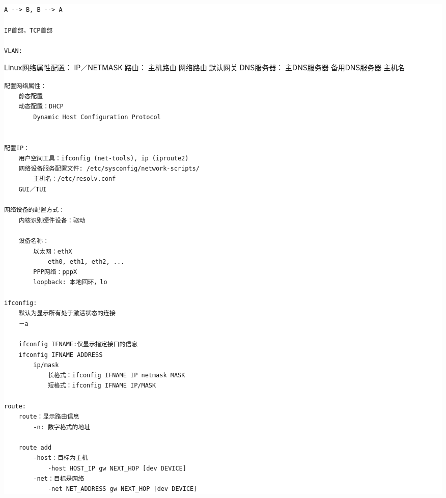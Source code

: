 	A --> B, B --> A
	
	IP首部，TCP首部

	VLAN: 

Linux网络属性配置：
	IP／NETMASK
	路由：
		主机路由
		网络路由
		默认网关
	DNS服务器：
		主DNS服务器
		备用DNS服务器
	主机名

	配置网络属性：
		静态配置
		动态配置：DHCP
			Dynamic Host Configuration Protocol
			

	配置IP：
		用户空间工具：ifconfig (net-tools), ip (iproute2)
		网络设备服务配置文件: /etc/sysconfig/network-scripts/
			主机名：/etc/resolv.conf
		GUI／TUI

	网络设备的配置方式：
		内核识别硬件设备：驱动
			
		设备名称：
			以太网：ethX
				eth0, eth1, eth2, ...
			PPP网络：pppX
			loopback: 本地回环，lo

	ifconfig:
		默认为显示所有处于激活状态的连接
		－a

		ifconfig IFNAME:仅显示指定接口的信息
		ifconfig IFNAME ADDRESS
			ip/mask
				长格式：ifconfig IFNAME IP netmask MASK
				短格式：ifconfig IFNAME IP/MASK

	route: 
		route：显示路由信息
			-n: 数字格式的地址

		route add
			-host：目标为主机
				-host HOST_IP gw NEXT_HOP [dev DEVICE]
			-net：目标是网络
				-net NET_ADDRESS gw NEXT_HOP [dev DEVICE]
